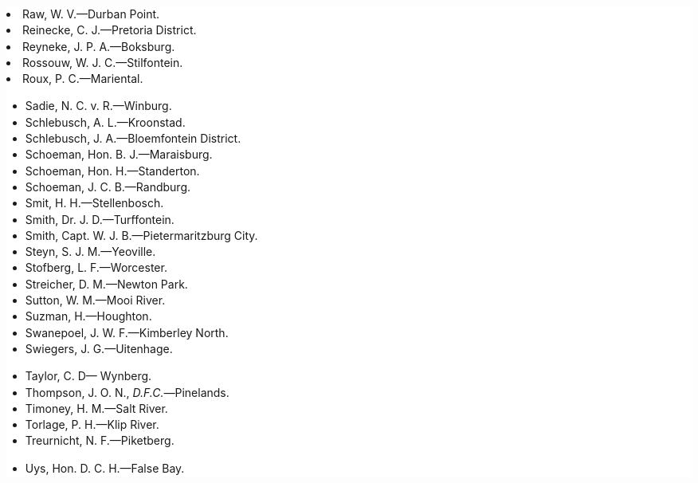 <li>Raw, W. V.&#x2014;Durban Point.</li>

<li>Reinecke, C. J.&#x2014;Pretoria District.</li>

<li><span class="col_viii" refersTo="page_0005"/>Reyneke, J. P. A.&#x2014;Boksburg.</li>

<li>Rossouw, W. J. C.&#x2014;Stilfontein.</li>

<li><noteRef href="#note02_p5" marker="*"/>Roux, P. C.&#x2014;Mariental.</li>

</ul>

<ul>

<li>Sadie, N. C. v. R.&#x2014;Winburg.</li>

<li>Schlebusch, A. L.&#x2014;Kroonstad.</li>

<li>Schlebusch, J. A.&#x2014;Bloemfontein District.</li>

<li>Schoeman, Hon. B. J.&#x2014;Maraisburg.</li>

<li>Schoeman, Hon. H.&#x2014;Standerton.</li>

<li>Schoeman, J. C. B.&#x2014;Randburg.</li>

<li>Smit, H. H.&#x2014;Stellenbosch.</li>

<li>Smith, Dr. J. D.&#x2014;Turffontein.</li>

<li>Smith, Capt. W. J. B.&#x2014;Pietermaritzburg City.</li>

<li>Steyn, S. J. M.&#x2014;Yeoville.</li>

<li>Stofberg, L. F.&#x2014;Worcester.</li>

<li>Streicher, D. M.&#x2014;Newton Park.</li>

<li>Sutton, W. M.&#x2014;Mooi River.</li>

<li>Suzman, H.&#x2014;Houghton.</li>

<li>Swanepoel, J. W. F.&#x2014;Kimberley North.</li>

<li>Swiegers, J. G.&#x2014;Uitenhage.</li>

</ul>

<ul>

<li>Taylor, C. D&#x2014; Wynberg.</li>

<li>Thompson, J. O. N., <i>D.F.C.&#x2014;</i>Pinelands.</li>

<li>Timoney, H. M.&#x2014;Salt River.</li>

<li>Torlage, P. H.&#x2014;Klip River.</li>

<li>Treurnicht, N. F.&#x2014;Piketberg.</li>

</ul>

<ul>

<li>Uys, Hon. D. C. H.&#x2014;False Bay.</li>
